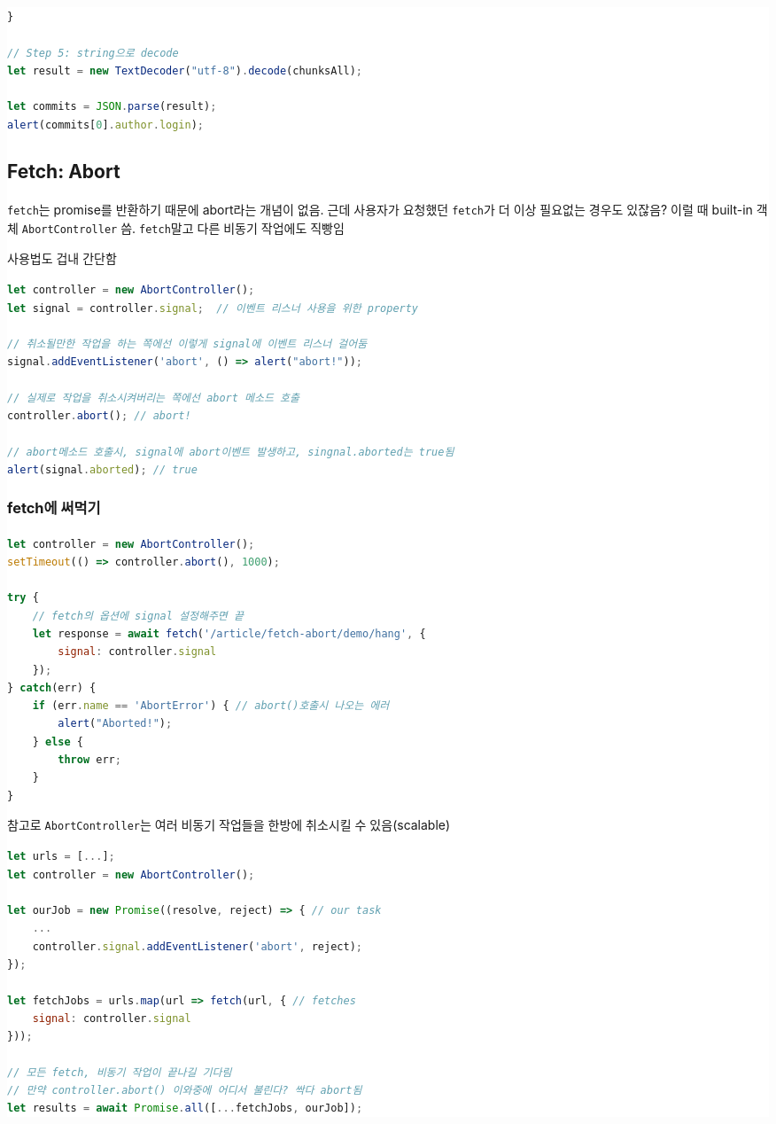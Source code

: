 ```js
}

// Step 5: string으로 decode
let result = new TextDecoder("utf-8").decode(chunksAll);

let commits = JSON.parse(result);
alert(commits[0].author.login);
```

## Fetch: Abort
`fetch`는 promise를 반환하기 때문에 abort라는 개념이 없음. 근데 사용자가 요청했던 `fetch`가 더 이상 필요없는 경우도 있잖음? 이럴 때 built-in 객체 `AbortController` 씀. `fetch`말고 다른 비동기 작업에도 직빵임

사용법도 겁내 간단함
```js
let controller = new AbortController();
let signal = controller.signal;  // 이벤트 리스너 사용을 위한 property

// 취소될만한 작업을 하는 쪽에선 이렇게 signal에 이벤트 리스너 걸어둠
signal.addEventListener('abort', () => alert("abort!"));

// 실제로 작업을 취소시켜버리는 쪽에선 abort 메소드 호출
controller.abort(); // abort!

// abort메소드 호출시, signal에 abort이벤트 발생하고, singnal.aborted는 true됨
alert(signal.aborted); // true
```

### fetch에 써먹기
```js
let controller = new AbortController();
setTimeout(() => controller.abort(), 1000);

try {
	// fetch의 옵션에 signal 설정해주면 끝
	let response = await fetch('/article/fetch-abort/demo/hang', {
		signal: controller.signal
	});
} catch(err) {
	if (err.name == 'AbortError') { // abort()호출시 나오는 에러
		alert("Aborted!");
	} else {
		throw err;
  	}
}
```
참고로 `AbortController`는 여러 비동기 작업들을 한방에 취소시킬 수 있음(scalable)
```js
let urls = [...];
let controller = new AbortController();

let ourJob = new Promise((resolve, reject) => { // our task
	...
	controller.signal.addEventListener('abort', reject);
});

let fetchJobs = urls.map(url => fetch(url, { // fetches
	signal: controller.signal
}));

// 모든 fetch, 비동기 작업이 끝나길 기다림
// 만약 controller.abort() 이와중에 어디서 불린다? 싹다 abort됨
let results = await Promise.all([...fetchJobs, ourJob]);
```